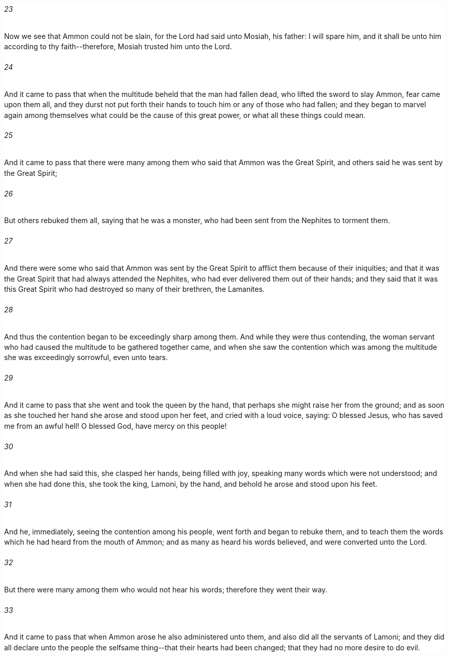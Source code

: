 ###### 23
Now we see that Ammon could not be slain, for the Lord had said unto Mosiah, his father: I will spare him, and it shall be unto him according to thy faith--therefore, Mosiah trusted him unto the Lord.

###### 24
And it came to pass that when the multitude beheld that the man had fallen dead, who lifted the sword to slay Ammon, fear came upon them all, and they durst not put forth their hands to touch him or any of those who had fallen; and they began to marvel again among themselves what could be the cause of this great power, or what all these things could mean.

###### 25
And it came to pass that there were many among them who said that Ammon was the Great Spirit, and others said he was sent by the Great Spirit;

###### 26
But others rebuked them all, saying that he was a monster, who had been sent from the Nephites to torment them.

###### 27
And there were some who said that Ammon was sent by the Great Spirit to afflict them because of their iniquities; and that it was the Great Spirit that had always attended the Nephites, who had ever delivered them out of their hands; and they said that it was this Great Spirit who had destroyed so many of their brethren, the Lamanites.

###### 28
And thus the contention began to be exceedingly sharp among them. And while they were thus contending, the woman servant who had caused the multitude to be gathered together came, and when she saw the contention which was among the multitude she was exceedingly sorrowful, even unto tears.

###### 29
And it came to pass that she went and took the queen by the hand, that perhaps she might raise her from the ground; and as soon as she touched her hand she arose and stood upon her feet, and cried with a loud voice, saying: O blessed Jesus, who has saved me from an awful hell! O blessed God, have mercy on this people!

###### 30
And when she had said this, she clasped her hands, being filled with joy, speaking many words which were not understood; and when she had done this, she took the king, Lamoni, by the hand, and behold he arose and stood upon his feet.

###### 31
And he, immediately, seeing the contention among his people, went forth and began to rebuke them, and to teach them the words which he had heard from the mouth of Ammon; and as many as heard his words believed, and were converted unto the Lord.

###### 32
But there were many among them who would not hear his words; therefore they went their way.

###### 33
And it came to pass that when Ammon arose he also administered unto them, and also did all the servants of Lamoni; and they did all declare unto the people the selfsame thing--that their hearts had been changed; that they had no more desire to do evil.
